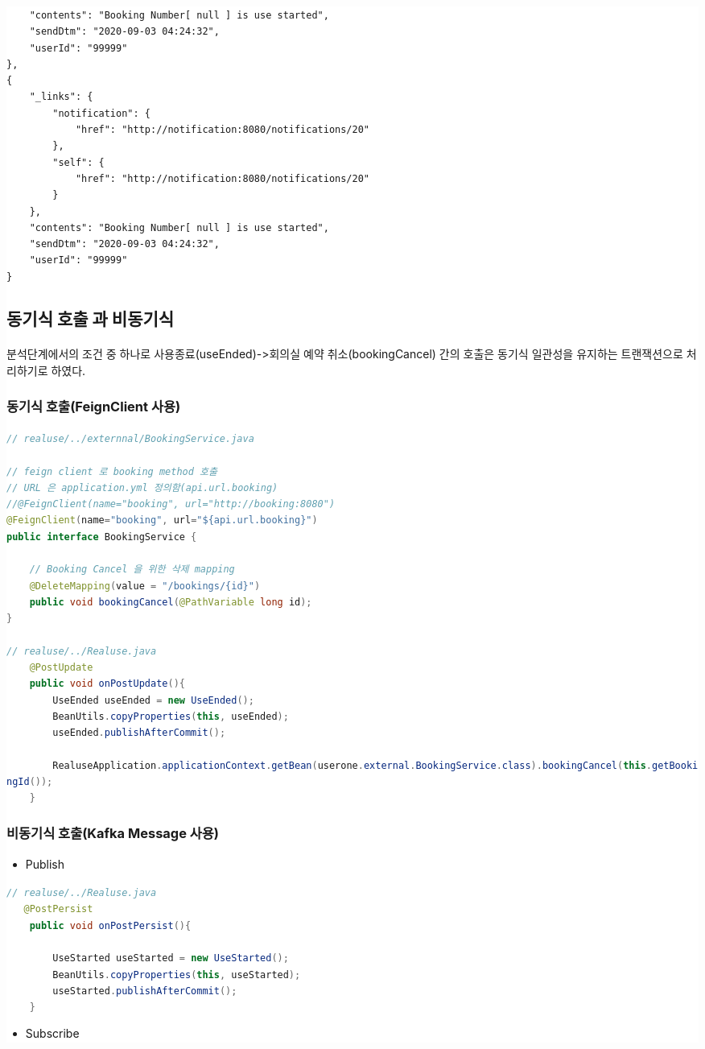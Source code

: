 ```
    "contents": "Booking Number[ null ] is use started",
    "sendDtm": "2020-09-03 04:24:32",
    "userId": "99999"
},
{
    "_links": {
        "notification": {
            "href": "http://notification:8080/notifications/20"
        },
        "self": {
            "href": "http://notification:8080/notifications/20"
        }
    },
    "contents": "Booking Number[ null ] is use started",
    "sendDtm": "2020-09-03 04:24:32",
    "userId": "99999"
}
```
## 동기식 호출 과 비동기식 

분석단계에서의 조건 중 하나로 사용종료(useEnded)->회의실 예약 취소(bookingCancel) 간의 호출은 동기식 일관성을 유지하는 트랜잭션으로 처리하기로 하였다. 

### 동기식 호출(FeignClient 사용)
```java
// realuse/../externnal/BookingService.java

// feign client 로 booking method 호출
// URL 은 application.yml 정의함(api.url.booking)
//@FeignClient(name="booking", url="http://booking:8080")
@FeignClient(name="booking", url="${api.url.booking}")
public interface BookingService {

    // Booking Cancel 을 위한 삭제 mapping
    @DeleteMapping(value = "/bookings/{id}")
    public void bookingCancel(@PathVariable long id);
}

// realuse/../Realuse.java
    @PostUpdate
    public void onPostUpdate(){
        UseEnded useEnded = new UseEnded();
        BeanUtils.copyProperties(this, useEnded);
        useEnded.publishAfterCommit();

        RealuseApplication.applicationContext.getBean(userone.external.BookingService.class).bookingCancel(this.getBookingId());
    }

```
### 비동기식 호출(Kafka Message 사용)
* Publish
```java
// realuse/../Realuse.java
   @PostPersist
    public void onPostPersist(){

        UseStarted useStarted = new UseStarted();
        BeanUtils.copyProperties(this, useStarted);
        useStarted.publishAfterCommit();
    }
```
* Subscribe
